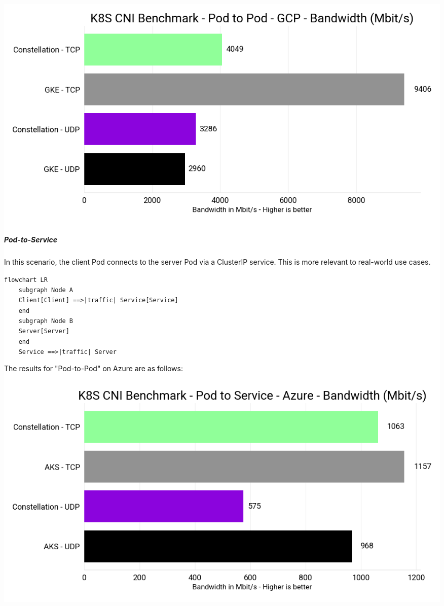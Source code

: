 ![Network Pod2Pod GCP benchmark graph](../_media/benchmark_net_p2p_gcp.png)

##### Pod-to-Service

In this scenario, the client Pod connects to the server Pod via a ClusterIP service. This is more relevant to real-world use cases.

```mermaid
flowchart LR
    subgraph Node A
    Client[Client] ==>|traffic| Service[Service]
    end
    subgraph Node B
    Server[Server]
    end
    Service ==>|traffic| Server
```

The results for "Pod-to-Pod" on Azure are as follows:

![Network Pod2SVC Azure benchmark graph](../_media/benchmark_net_p2svc_azure.png)
